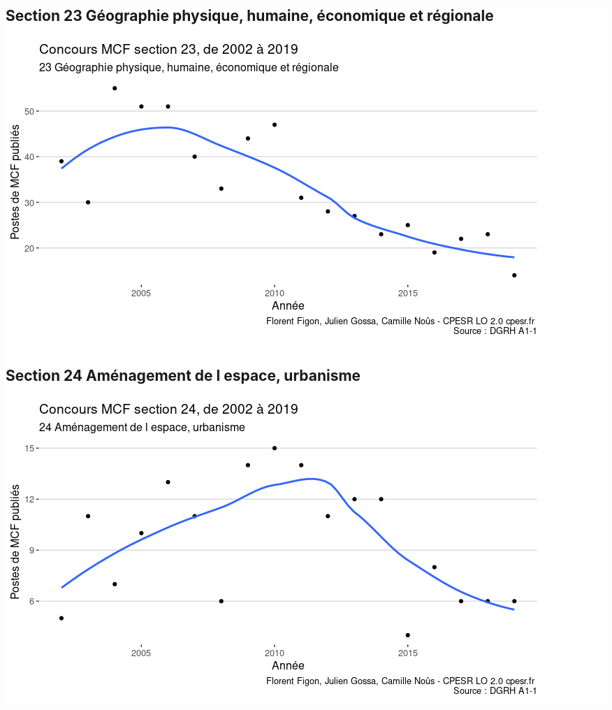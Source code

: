 ## Section 23 Géographie physique, humaine, économique et régionale

![](ConcoursMCF-sections_files/figure-gfm/evolution.postes.MCF-23.png)

## Section 24 Aménagement de l espace, urbanisme

![](ConcoursMCF-sections_files/figure-gfm/evolution.postes.MCF-24.png)
